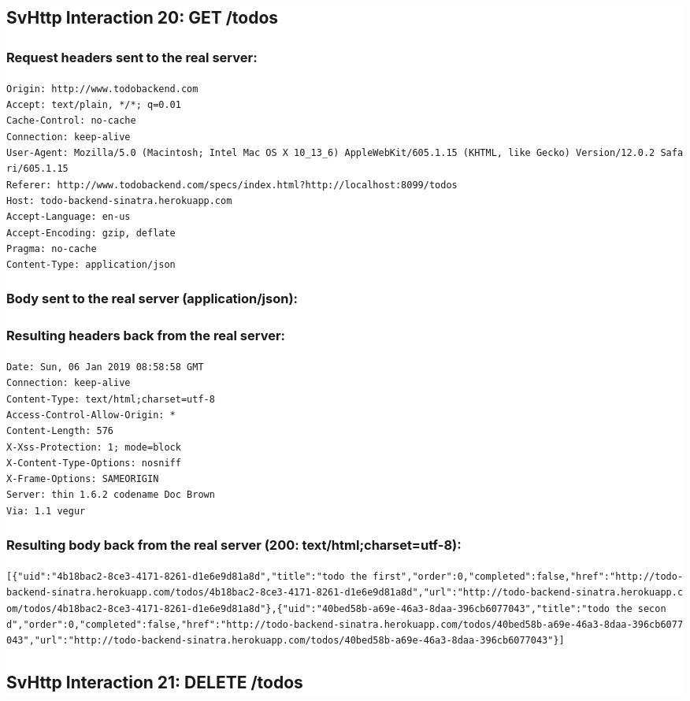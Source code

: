 ## SvHttp Interaction 20: GET /todos

### Request headers sent to the real server:

```
Origin: http://www.todobackend.com
Accept: text/plain, */*; q=0.01
Cache-Control: no-cache
Connection: keep-alive
User-Agent: Mozilla/5.0 (Macintosh; Intel Mac OS X 10_13_6) AppleWebKit/605.1.15 (KHTML, like Gecko) Version/12.0.2 Safari/605.1.15
Referer: http://www.todobackend.com/specs/index.html?http://localhost:8099/todos
Host: todo-backend-sinatra.herokuapp.com
Accept-Language: en-us
Accept-Encoding: gzip, deflate
Pragma: no-cache
Content-Type: application/json
```

### Body sent to the real server (application/json):

```

```

### Resulting headers back from the real server:

```
Date: Sun, 06 Jan 2019 08:58:58 GMT
Connection: keep-alive
Content-Type: text/html;charset=utf-8
Access-Control-Allow-Origin: *
Content-Length: 576
X-Xss-Protection: 1; mode=block
X-Content-Type-Options: nosniff
X-Frame-Options: SAMEORIGIN
Server: thin 1.6.2 codename Doc Brown
Via: 1.1 vegur
```

### Resulting body back from the real server (200: text/html;charset=utf-8):

```
[{"uid":"4b18bac2-8ce3-4171-8261-d1e6e9d81a8d","title":"todo the first","order":0,"completed":false,"href":"http://todo-backend-sinatra.herokuapp.com/todos/4b18bac2-8ce3-4171-8261-d1e6e9d81a8d","url":"http://todo-backend-sinatra.herokuapp.com/todos/4b18bac2-8ce3-4171-8261-d1e6e9d81a8d"},{"uid":"40bed58b-a69e-46a3-8daa-396cb6077043","title":"todo the second","order":0,"completed":false,"href":"http://todo-backend-sinatra.herokuapp.com/todos/40bed58b-a69e-46a3-8daa-396cb6077043","url":"http://todo-backend-sinatra.herokuapp.com/todos/40bed58b-a69e-46a3-8daa-396cb6077043"}]
```

## SvHttp Interaction 21: DELETE /todos
